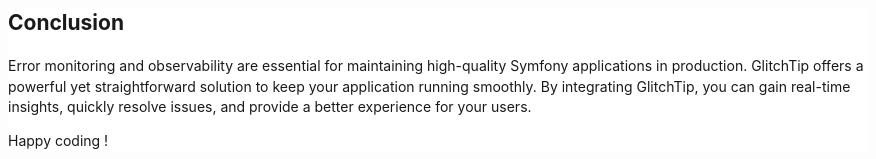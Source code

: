 ## Conclusion

Error monitoring and observability are essential for maintaining high-quality Symfony applications in production. GlitchTip offers a powerful yet straightforward solution to keep your application running smoothly. By integrating GlitchTip, you can gain real-time insights, quickly resolve issues, and provide a better experience for your users.

Happy coding !